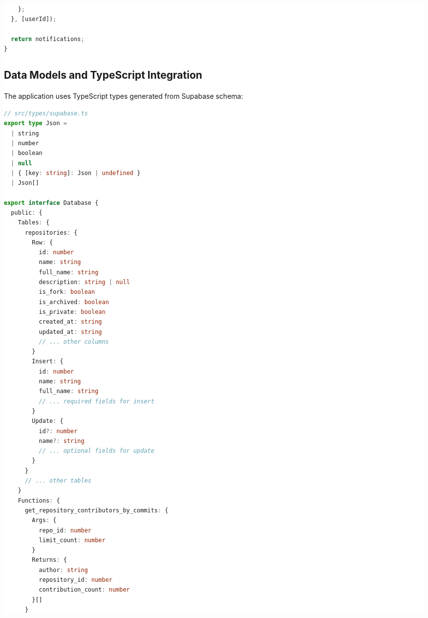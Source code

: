 ```typescript
    };
  }, [userId]);
  
  return notifications;
}
```

## Data Models and TypeScript Integration

The application uses TypeScript types generated from Supabase schema:

```typescript
// src/types/supabase.ts
export type Json =
  | string
  | number
  | boolean
  | null
  | { [key: string]: Json | undefined }
  | Json[]

export interface Database {
  public: {
    Tables: {
      repositories: {
        Row: {
          id: number
          name: string
          full_name: string
          description: string | null
          is_fork: boolean
          is_archived: boolean
          is_private: boolean
          created_at: string
          updated_at: string
          // ... other columns
        }
        Insert: {
          id: number
          name: string
          full_name: string
          // ... required fields for insert
        }
        Update: {
          id?: number
          name?: string
          // ... optional fields for update
        }
      }
      // ... other tables
    }
    Functions: {
      get_repository_contributors_by_commits: {
        Args: {
          repo_id: number
          limit_count: number
        }
        Returns: {
          author: string
          repository_id: number
          contribution_count: number
        }[]
      }
```
